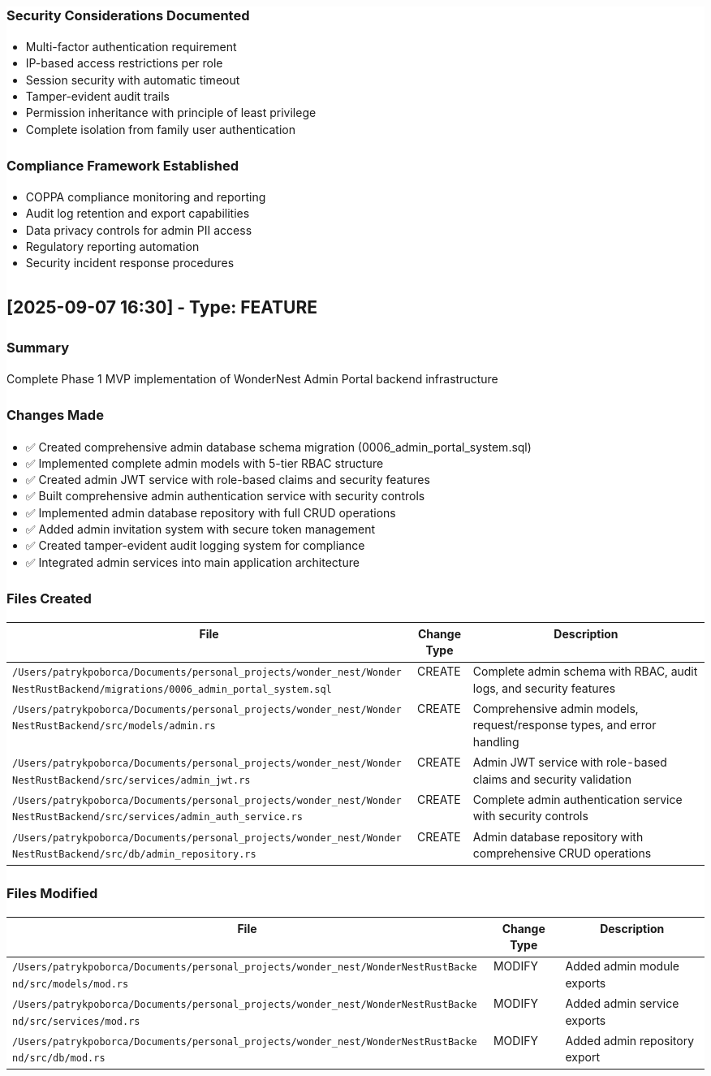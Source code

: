 ### Security Considerations Documented
- Multi-factor authentication requirement
- IP-based access restrictions per role
- Session security with automatic timeout
- Tamper-evident audit trails
- Permission inheritance with principle of least privilege
- Complete isolation from family user authentication

### Compliance Framework Established
- COPPA compliance monitoring and reporting
- Audit log retention and export capabilities
- Data privacy controls for admin PII access
- Regulatory reporting automation
- Security incident response procedures

## [2025-09-07 16:30] - Type: FEATURE

### Summary
Complete Phase 1 MVP implementation of WonderNest Admin Portal backend infrastructure

### Changes Made
- ✅ Created comprehensive admin database schema migration (0006_admin_portal_system.sql)
- ✅ Implemented complete admin models with 5-tier RBAC structure
- ✅ Created admin JWT service with role-based claims and security features
- ✅ Built comprehensive admin authentication service with security controls
- ✅ Implemented admin database repository with full CRUD operations
- ✅ Added admin invitation system with secure token management
- ✅ Created tamper-evident audit logging system for compliance
- ✅ Integrated admin services into main application architecture

### Files Created
| File | Change Type | Description |
|------|------------|-------------|
| `/Users/patrykpoborca/Documents/personal_projects/wonder_nest/WonderNestRustBackend/migrations/0006_admin_portal_system.sql` | CREATE | Complete admin schema with RBAC, audit logs, and security features |
| `/Users/patrykpoborca/Documents/personal_projects/wonder_nest/WonderNestRustBackend/src/models/admin.rs` | CREATE | Comprehensive admin models, request/response types, and error handling |
| `/Users/patrykpoborca/Documents/personal_projects/wonder_nest/WonderNestRustBackend/src/services/admin_jwt.rs` | CREATE | Admin JWT service with role-based claims and security validation |
| `/Users/patrykpoborca/Documents/personal_projects/wonder_nest/WonderNestRustBackend/src/services/admin_auth_service.rs` | CREATE | Complete admin authentication service with security controls |
| `/Users/patrykpoborca/Documents/personal_projects/wonder_nest/WonderNestRustBackend/src/db/admin_repository.rs` | CREATE | Admin database repository with comprehensive CRUD operations |

### Files Modified
| File | Change Type | Description |
|------|------------|-------------|
| `/Users/patrykpoborca/Documents/personal_projects/wonder_nest/WonderNestRustBackend/src/models/mod.rs` | MODIFY | Added admin module exports |
| `/Users/patrykpoborca/Documents/personal_projects/wonder_nest/WonderNestRustBackend/src/services/mod.rs` | MODIFY | Added admin service exports |
| `/Users/patrykpoborca/Documents/personal_projects/wonder_nest/WonderNestRustBackend/src/db/mod.rs` | MODIFY | Added admin repository export |
